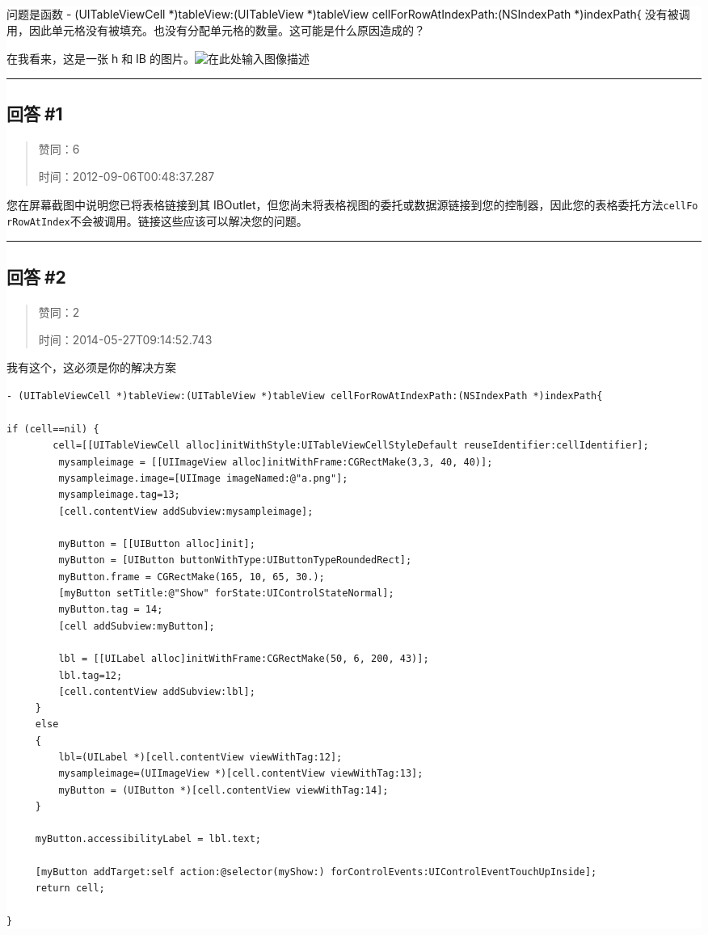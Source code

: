问题是函数 - (UITableViewCell *)tableView:(UITableView *)tableView cellForRowAtIndexPath:(NSIndexPath *)indexPath{ 没有被调用，因此单元格没有被填充。也没有分配单元格的数量。这可能是什么原因造成的？

在我看来，这是一张 h 和 IB 的图片。![在此处输入图像描述](../Images/9eb3e0c9aaeff83b03043299c2c8e65e.png)

* * *

## 回答 #1

> 赞同：6
> 
> 时间：2012-09-06T00:48:37.287

您在屏幕截图中说明您已将表格链接到其 IBOutlet，但您尚未将表格视图的委托或数据源链接到您的控制器，因此您的表格委托方法`cellForRowAtIndex`不会被调用。链接这些应该可以解决您的问题。

* * *

## 回答 #2

> 赞同：2
> 
> 时间：2014-05-27T09:14:52.743

我有这个，这必须是你的解决方案

```
- (UITableViewCell *)tableView:(UITableView *)tableView cellForRowAtIndexPath:(NSIndexPath *)indexPath{

if (cell==nil) {
        cell=[[UITableViewCell alloc]initWithStyle:UITableViewCellStyleDefault reuseIdentifier:cellIdentifier];
         mysampleimage = [[UIImageView alloc]initWithFrame:CGRectMake(3,3, 40, 40)];
         mysampleimage.image=[UIImage imageNamed:@"a.png"];
         mysampleimage.tag=13;
         [cell.contentView addSubview:mysampleimage];

         myButton = [[UIButton alloc]init];
         myButton = [UIButton buttonWithType:UIButtonTypeRoundedRect];
         myButton.frame = CGRectMake(165, 10, 65, 30.);
         [myButton setTitle:@"Show" forState:UIControlStateNormal];
         myButton.tag = 14;
         [cell addSubview:myButton];

         lbl = [[UILabel alloc]initWithFrame:CGRectMake(50, 6, 200, 43)];
         lbl.tag=12;
         [cell.contentView addSubview:lbl];
     }
     else
     {
         lbl=(UILabel *)[cell.contentView viewWithTag:12];
         mysampleimage=(UIImageView *)[cell.contentView viewWithTag:13];
         myButton = (UIButton *)[cell.contentView viewWithTag:14];
     }

     myButton.accessibilityLabel = lbl.text;

     [myButton addTarget:self action:@selector(myShow:) forControlEvents:UIControlEventTouchUpInside];
     return cell;

} 
```
